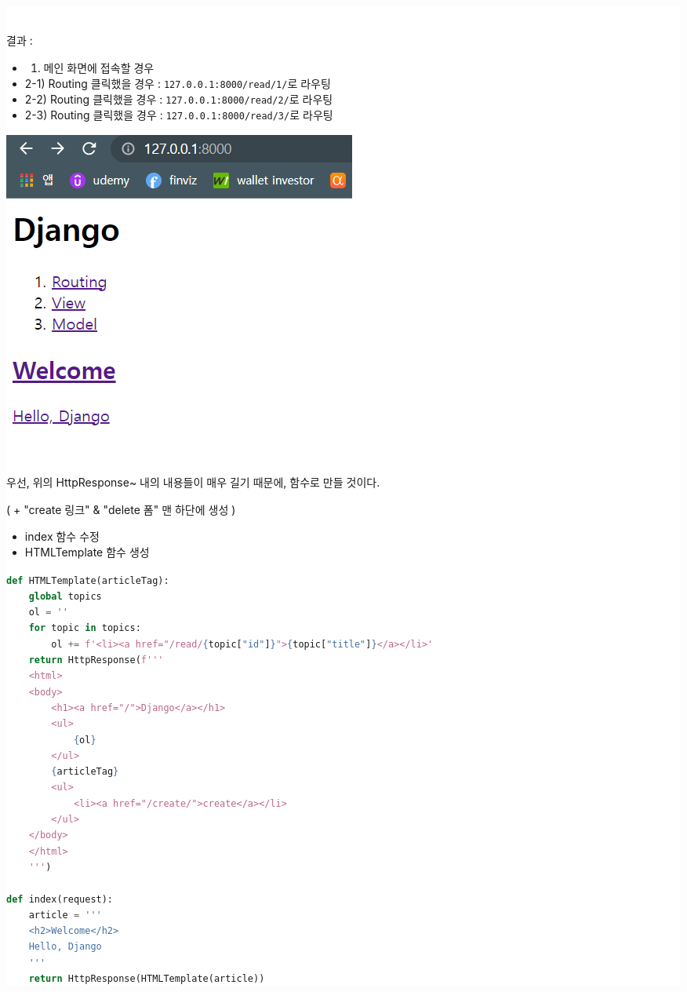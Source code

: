 <br>

결과 :

- 1) 메인 화면에 접속할 경우
- 2-1) Routing 클릭했을 경우 : `127.0.0.1:8000/read/1/`로 라우팅
- 2-2) Routing 클릭했을 경우 : `127.0.0.1:8000/read/2/`로 라우팅
- 2-3) Routing 클릭했을 경우 : `127.0.0.1:8000/read/3/`로 라우팅

![figure2](/assets/img/django/img9.png)

<br>

우선, 위의 HttpResponse~ 내의 내용들이 매우 길기 때문에, 함수로 만들 것이다.

( + "create 링크" &  "delete 폼" 맨 하단에 생성 )

- index 함수 수정
- HTMLTemplate 함수 생성

```python
def HTMLTemplate(articleTag):
    global topics
    ol = ''
    for topic in topics:
        ol += f'<li><a href="/read/{topic["id"]}">{topic["title"]}</a></li>'
    return HttpResponse(f'''
    <html>
    <body>
    	<h1><a href="/">Django</a></h1>
    	<ul>
    		{ol}
    	</ul>
    	{articleTag}
        <ul>
            <li><a href="/create/">create</a></li>
        </ul>
    </body>
    </html>
    ''')
                        
def index(request):
    article = '''
    <h2>Welcome</h2>
	Hello, Django
    '''
    return HttpResponse(HTMLTemplate(article))
```
